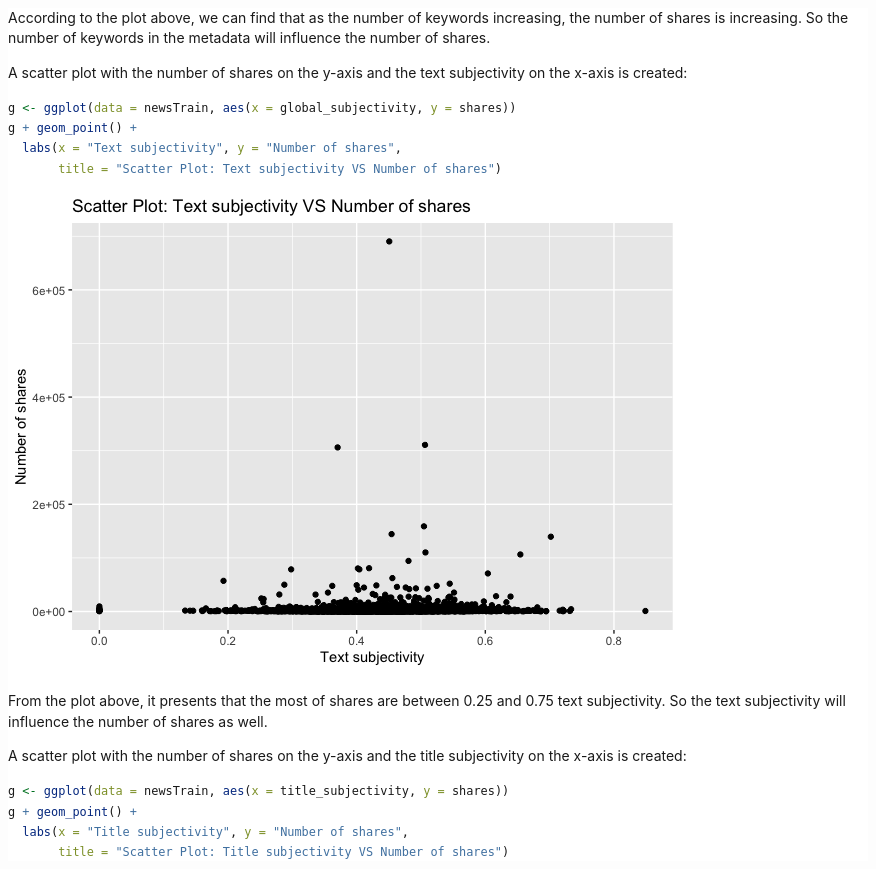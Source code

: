 
According to the plot above, we can find that as the number of keywords
increasing, the number of shares is increasing. So the number of
keywords in the metadata will influence the number of shares.

A scatter plot with the number of shares on the y-axis and the text
subjectivity on the x-axis is created:

``` r
g <- ggplot(data = newsTrain, aes(x = global_subjectivity, y = shares))
g + geom_point() + 
  labs(x = "Text subjectivity", y = "Number of shares", 
       title = "Scatter Plot: Text subjectivity VS Number of shares")
```

![](bus_files/figure-gfm/unnamed-chunk-17-1.png)

From the plot above, it presents that the most of shares are between
0.25 and 0.75 text subjectivity. So the text subjectivity will influence
the number of shares as well.

A scatter plot with the number of shares on the y-axis and the title
subjectivity on the x-axis is created:

``` r
g <- ggplot(data = newsTrain, aes(x = title_subjectivity, y = shares))
g + geom_point() + 
  labs(x = "Title subjectivity", y = "Number of shares", 
       title = "Scatter Plot: Title subjectivity VS Number of shares")
```
